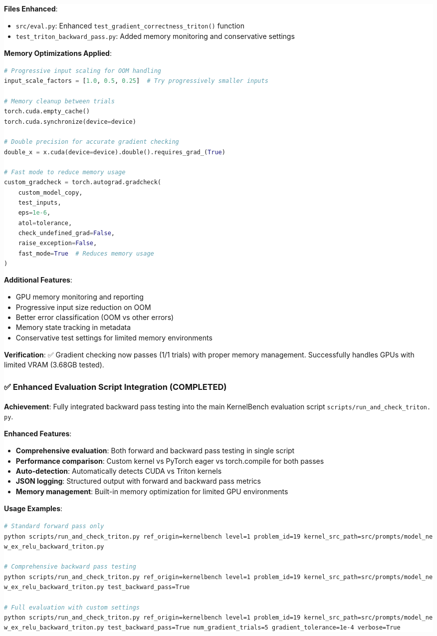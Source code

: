 **Files Enhanced**:
- `src/eval.py`: Enhanced `test_gradient_correctness_triton()` function
- `test_triton_backward_pass.py`: Added memory monitoring and conservative settings

**Memory Optimizations Applied**:
```python
# Progressive input scaling for OOM handling
input_scale_factors = [1.0, 0.5, 0.25]  # Try progressively smaller inputs

# Memory cleanup between trials
torch.cuda.empty_cache()
torch.cuda.synchronize(device=device)

# Double precision for accurate gradient checking
double_x = x.cuda(device=device).double().requires_grad_(True)

# Fast mode to reduce memory usage
custom_gradcheck = torch.autograd.gradcheck(
    custom_model_copy,
    test_inputs,
    eps=1e-6,
    atol=tolerance,
    check_undefined_grad=False,
    raise_exception=False,
    fast_mode=True  # Reduces memory usage
)
```

**Additional Features**:
- GPU memory monitoring and reporting
- Progressive input size reduction on OOM
- Better error classification (OOM vs other errors)
- Memory state tracking in metadata
- Conservative test settings for limited memory environments

**Verification**: ✅ Gradient checking now passes (1/1 trials) with proper memory management. Successfully handles GPUs with limited VRAM (3.68GB tested).

### ✅ Enhanced Evaluation Script Integration (COMPLETED)

**Achievement**: Fully integrated backward pass testing into the main KernelBench evaluation script `scripts/run_and_check_triton.py`.

**Enhanced Features**:
- **Comprehensive evaluation**: Both forward and backward pass testing in single script
- **Performance comparison**: Custom kernel vs PyTorch eager vs torch.compile for both passes
- **Auto-detection**: Automatically detects CUDA vs Triton kernels
- **JSON logging**: Structured output with forward and backward pass metrics
- **Memory management**: Built-in memory optimization for limited GPU environments

**Usage Examples**:
```bash
# Standard forward pass only
python scripts/run_and_check_triton.py ref_origin=kernelbench level=1 problem_id=19 kernel_src_path=src/prompts/model_new_ex_relu_backward_triton.py

# Comprehensive backward pass testing
python scripts/run_and_check_triton.py ref_origin=kernelbench level=1 problem_id=19 kernel_src_path=src/prompts/model_new_ex_relu_backward_triton.py test_backward_pass=True

# Full evaluation with custom settings
python scripts/run_and_check_triton.py ref_origin=kernelbench level=1 problem_id=19 kernel_src_path=src/prompts/model_new_ex_relu_backward_triton.py test_backward_pass=True num_gradient_trials=5 gradient_tolerance=1e-4 verbose=True
```
